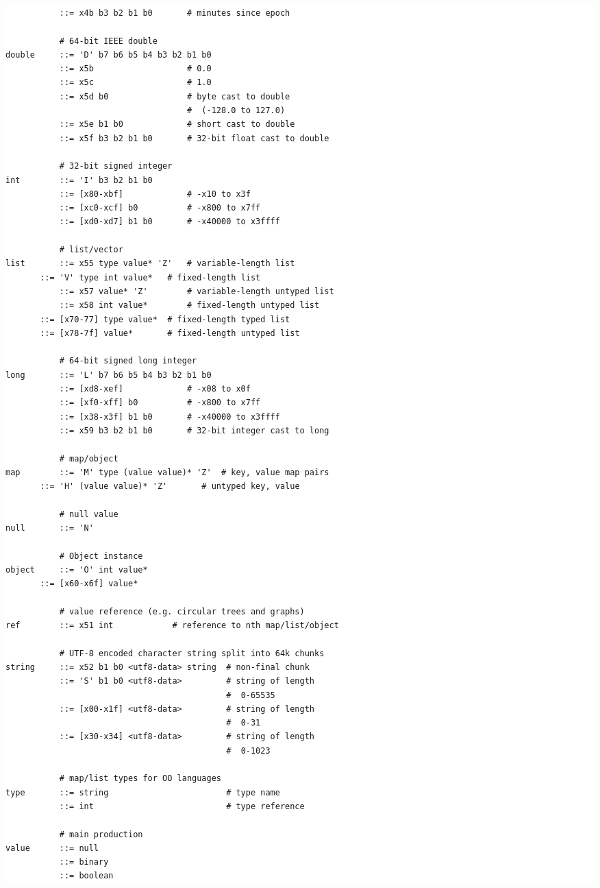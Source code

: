 ```
           ::= x4b b3 b2 b1 b0       # minutes since epoch

           # 64-bit IEEE double
double     ::= 'D' b7 b6 b5 b4 b3 b2 b1 b0
           ::= x5b                   # 0.0
           ::= x5c                   # 1.0
           ::= x5d b0                # byte cast to double
                                     #  (-128.0 to 127.0)
           ::= x5e b1 b0             # short cast to double
           ::= x5f b3 b2 b1 b0       # 32-bit float cast to double

           # 32-bit signed integer
int        ::= 'I' b3 b2 b1 b0
           ::= [x80-xbf]             # -x10 to x3f
           ::= [xc0-xcf] b0          # -x800 to x7ff
           ::= [xd0-xd7] b1 b0       # -x40000 to x3ffff

           # list/vector
list       ::= x55 type value* 'Z'   # variable-length list
	   ::= 'V' type int value*   # fixed-length list
           ::= x57 value* 'Z'        # variable-length untyped list
           ::= x58 int value*        # fixed-length untyped list
	   ::= [x70-77] type value*  # fixed-length typed list
	   ::= [x78-7f] value*       # fixed-length untyped list

           # 64-bit signed long integer
long       ::= 'L' b7 b6 b5 b4 b3 b2 b1 b0
           ::= [xd8-xef]             # -x08 to x0f
           ::= [xf0-xff] b0          # -x800 to x7ff
           ::= [x38-x3f] b1 b0       # -x40000 to x3ffff
           ::= x59 b3 b2 b1 b0       # 32-bit integer cast to long

           # map/object
map        ::= 'M' type (value value)* 'Z'  # key, value map pairs
	   ::= 'H' (value value)* 'Z'       # untyped key, value

           # null value
null       ::= 'N'

           # Object instance
object     ::= 'O' int value*
	   ::= [x60-x6f] value*

           # value reference (e.g. circular trees and graphs)
ref        ::= x51 int            # reference to nth map/list/object

           # UTF-8 encoded character string split into 64k chunks
string     ::= x52 b1 b0 <utf8-data> string  # non-final chunk
           ::= 'S' b1 b0 <utf8-data>         # string of length
                                             #  0-65535
           ::= [x00-x1f] <utf8-data>         # string of length
                                             #  0-31
           ::= [x30-x34] <utf8-data>         # string of length
                                             #  0-1023

           # map/list types for OO languages
type       ::= string                        # type name
           ::= int                           # type reference

           # main production
value      ::= null
           ::= binary
           ::= boolean
```